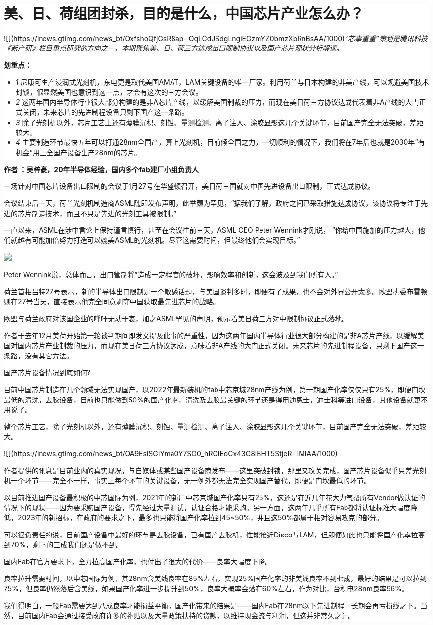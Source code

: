 # 美、日、荷组团封杀，目的是什么，中国芯片产业怎么办？

![](https://inews.gtimg.com/news_bt/OxfshoQfjGsR8ap-
OqLCdJSdgLngiEGzmYZ0bmzXbRnBsAA/1000)_“芯事重重”策划是腾讯科技《新产研》栏目重点研究的方向之一，本期聚焦美、日、荷三方达成出口限制协议以及国产芯片现状分析解读。_

**划重点：**

  * _1_ 尼康可生产浸润式光刻机，东电更是取代美国AMAT，LAM关键设备的唯一厂家。利用荷兰与日本构建的非美产线，可以规避美国技术封锁，很显然美国也意识到这一点，才会有这次的三方会议。
  * _2_ 这两年国内半导体行业很大部分构建的是非A芯片产线，以缓解美国制裁的压力，而现在美日荷三方协议达成代表着非A产线的大门正式关闭，未来芯片的先进制程设备只剩下国产这一条路。
  * _3_ 除了光刻机以外，芯片工艺上还有薄膜沉积、刻蚀、量测检测、离子注入、涂胶显影这几个关键环节，目前国产完全无法突破，差距较大。
  * _4_ 主要制造环节最快五年可以打通28nm全国产，算上光刻机，目前倾全国之力，一切顺利的情况下，我们将在7年后也就是2030年“有机会”用上全国产设备生产28nm的芯片。

**作者 ：吴梓豪，20年半导体经验，国内多个fab建厂小组负责人**

一场针对中国芯片设备出口限制的会议于1月27号在华盛顿召开，美日荷三国就对中国先进设备出口限制，正式达成协议。

会议结束后一天，荷兰光刻机制造商ASML随即发布声明，此举颇为罕见，“据我们了解，政府之间已采取措施达成协议，该协议将专注于先进的芯片制造技术，而且不只是先进的光刻工具被限制。”

一直以来，ASML在涉中言论上保持谨言慎行，甚至在会议往前三天，ASML CEO Peter Wennink才刚说，
“你给中国施加的压力越大，他们就越有可能加倍努力打造可以媲美ASML的光刻机。尽管这需要时间，但最终他们会实现目标。”

![](https://inews.gtimg.com/news_bt/OCaQSbuAzKKfLqfeIi69KuTqvmXR7F5JjFh0ZEY3eBeTcAA/1000)

Peter Wennink说，总体而言，出口管制将“造成一定程度的破坏，影响效率和创新，这会波及到我们所有人。”

荷兰首相吕特27号表示，新的半导体出口限制是一个敏感话题，与美国谈判多时，即便有了成果，也不会对外界公开太多。欧盟执委布雷顿则在27号当天，直接表示他完全同意剥夺中国获取最先进芯片的战略。

欧盟与荷兰政府对该国企业的呼吁无动于衷，加之ASML罕见的声明，预示着美日荷三方对中限制协议正式落地。

作者于去年12月美荷开始第一轮谈判期间即发文提及此事的严重性，因为这两年国内半导体行业很大部分构建的是非A芯片产线，以缓解美国对国内芯片产业制裁的压力，而现在美日荷三方协议达成，意味着非A产线的大门正式关闭。未来芯片的先进制程设备，只剩下国产这一条路，没有其它方法。

国产芯片设备情况到底如何?

目前中国芯片制造在几个领域无法实现国产，以2022年最新装机的fab中芯京城28nm产线为例，第一期国产化率仅仅只有25%，即便门坎最低的清洗，去胶设备，目前也只能做到50%的国产化率，清洗及去胶最关键的环节还是得用迪恩士，迪士科等进口设备，其他设备就更不用说了。

整个芯片工艺，除了光刻机以外，还有薄膜沉积、刻蚀、量测检测、离子注入、涂胶显影这几个关键环节，目前国产完全无法突破，差距较大。

![](https://inews.gtimg.com/news_bt/OA9EslSGIYma0Y7SO0_hRCIEoCx43G8lBHT5StjeR-
lMIAA/1000)

作者提供的讯息是目前业内的真实现况，与自媒体或某些国产设备商发布——这里突破封锁，那里又攻关完成，国产芯片设备似乎只差光刻机一个环节——完全不一样，事实上每个环节的关键设备，无一例外都无法完全实现国产替代，即便是门坎最低的环节。

以目前推进国产设备最积极的中芯国际为例，2021年的新厂中芯京城国产化率只有25%，这还是在近几年花大力气帮所有Vendor做认证的情况下的现状——因为要采购国产设备，得先经过大量测试，认证合格才能采购。另一方面，这两年几乎所有Fab都将认证标准大幅度降低，2023年的新招标，在政府的要求之下，最多也只能将国产化率拉到45~50%，并且这50%都属于相对容易攻克的部分。

可以很负责任的说，目前国产设备中最好的环节是去胶设备，已有国产去胶机，性能接近Disco与LAM，但即便如此也只能将国产化率拉高到70%，剩下的三成我们还是做不到。

国内Fab在官方要求下，全力拉高国产化率，也付出了很大的代价——良率大幅度下降。

良率拉升需要时间，以中芯国际为例，其28nm含美线良率在85%左右，实现25%国产化率的非美线良率不到七成，最好的结果是可以拉到75%，但良率仍然落后含美线，如果国产化率进一步提升到50%，良率大概率会落在60%左右，作为对比，台积电28nm良率96%。

我们得明白，一般Fab需要达到八成良率才能损益平衡，国产化带来的结果是——国内Fab在28nm以下先进制程，长期会再亏损线之下。当然，目前国内Fab会通过接受政府许多的补贴以及大量政策扶持的贷款，以维持现金流与利润，但这并非常久之计。
